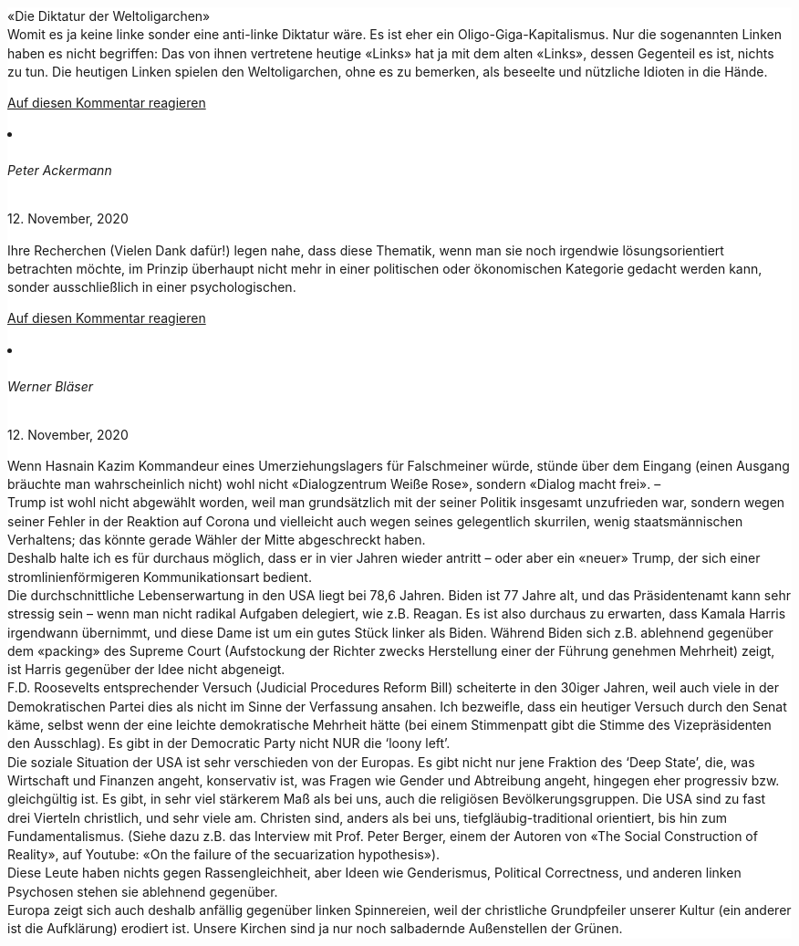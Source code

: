 

«Die Diktatur der Weltoligarchen»<br>
Womit es ja keine linke sonder eine anti-linke Diktatur wäre. Es ist eher ein Oligo-Giga-Kapitalismus. Nur die sogenannten Linken haben es nicht begriffen: Das von ihnen vertretene heutige «Links» hat ja mit dem alten «Links», dessen Gegenteil es ist, nichts zu tun. Die heutigen Linken spielen den Weltoligarchen, ohne es zu bemerken, als beseelte und nützliche Idioten in die Hände.

<a rel="nofollow" class="comment-reply-link" href="#comment-93228" data-commentid="93228" data-postid="12356" data-belowelement="comment-93228" data-respondelement="respond" data-replyto="Antworte auf Peter Groepper" aria-label="Antworte auf Peter Groepper">Auf diesen Kommentar reagieren</a> 


</li>
</ul>
</li>
<li class="comment odd alt thread-odd thread-alt depth-1 clearfix" id="li-comment-92097">
<h6 class="author">Peter Ackermann</h6> <span class="date">12. November, 2020</span>



Ihre Recherchen (Vielen Dank dafür!) legen nahe, dass diese Thematik, wenn man sie noch irgendwie lösungsorientiert betrachten möchte, im Prinzip überhaupt nicht mehr in einer politischen oder ökonomischen Kategorie gedacht werden kann, sonder ausschließlich in einer psychologischen.

<a rel="nofollow" class="comment-reply-link" href="#comment-92097" data-commentid="92097" data-postid="12356" data-belowelement="comment-92097" data-respondelement="respond" data-replyto="Antworte auf Peter Ackermann" aria-label="Antworte auf Peter Ackermann">Auf diesen Kommentar reagieren</a> 


</li>
<li class="comment even thread-even depth-1 clearfix" id="li-comment-92113">
<h6 class="author">Werner Bläser</h6> <span class="date">12. November, 2020</span>



Wenn Hasnain Kazim Kommandeur eines Umerziehungslagers für Falschmeiner würde, stünde über dem Eingang (einen Ausgang bräuchte man wahrscheinlich nicht) wohl nicht «Dialogzentrum Weiße Rose», sondern «Dialog macht frei». &#8211;<br>
Trump ist wohl nicht abgewählt worden, weil man grundsätzlich mit der seiner Politik insgesamt unzufrieden war, sondern wegen seiner Fehler in der Reaktion auf Corona und vielleicht auch wegen seines gelegentlich skurrilen, wenig staatsmännischen Verhaltens; das könnte gerade Wähler der Mitte abgeschreckt haben.<br>
Deshalb halte ich es für durchaus möglich, dass er in vier Jahren wieder antritt &#8211; oder aber ein «neuer» Trump, der sich einer stromlinienförmigeren Kommunikationsart bedient.<br>
Die durchschnittliche Lebenserwartung in den USA liegt bei 78,6 Jahren. Biden ist 77 Jahre alt, und das Präsidentenamt kann sehr stressig sein &#8211; wenn man nicht radikal Aufgaben delegiert, wie z.B. Reagan. Es ist also durchaus zu erwarten, dass Kamala Harris irgendwann übernimmt, und diese Dame ist um ein gutes Stück linker als Biden. Während Biden sich z.B. ablehnend gegenüber dem «packing» des Supreme Court (Aufstockung der Richter zwecks Herstellung einer der Führung genehmen Mehrheit) zeigt, ist Harris gegenüber der Idee nicht abgeneigt.<br>
F.D. Roosevelts entsprechender Versuch (Judicial Procedures Reform Bill) scheiterte in den 30iger Jahren, weil auch viele in der Demokratischen Partei dies als nicht im Sinne der Verfassung ansahen. Ich bezweifle, dass ein heutiger Versuch durch den Senat käme, selbst wenn der eine leichte demokratische Mehrheit hätte (bei einem Stimmenpatt gibt die Stimme des Vizepräsidenten den Ausschlag). Es gibt in der Democratic Party nicht NUR die &#8216;loony left&#8217;.<br>
Die soziale Situation der USA ist sehr verschieden von der Europas. Es gibt nicht nur jene Fraktion des &#8216;Deep State&#8217;, die, was Wirtschaft und Finanzen angeht, konservativ ist, was Fragen wie Gender und Abtreibung angeht, hingegen eher progressiv bzw. gleichgültig ist. Es gibt, in sehr viel stärkerem Maß als bei uns, auch die religiösen Bevölkerungsgruppen. Die USA sind zu fast drei Vierteln christlich, und sehr viele am. Christen sind, anders als bei uns, tiefgläubig-traditional orientiert, bis hin zum Fundamentalismus. (Siehe dazu z.B. das Interview mit Prof. Peter Berger, einem der Autoren von «The Social Construction of Reality», auf Youtube: «On the failure of the secuarization hypothesis»).<br>
Diese Leute haben nichts gegen Rassengleichheit, aber Ideen wie Genderismus, Political Correctness, und anderen linken Psychosen stehen sie ablehnend gegenüber.<br>
Europa zeigt sich auch deshalb anfällig gegenüber linken Spinnereien, weil der christliche Grundpfeiler unserer Kultur (ein anderer ist die Aufklärung) erodiert ist. Unsere Kirchen sind ja nur noch salbadernde Außenstellen der Grünen.<br>